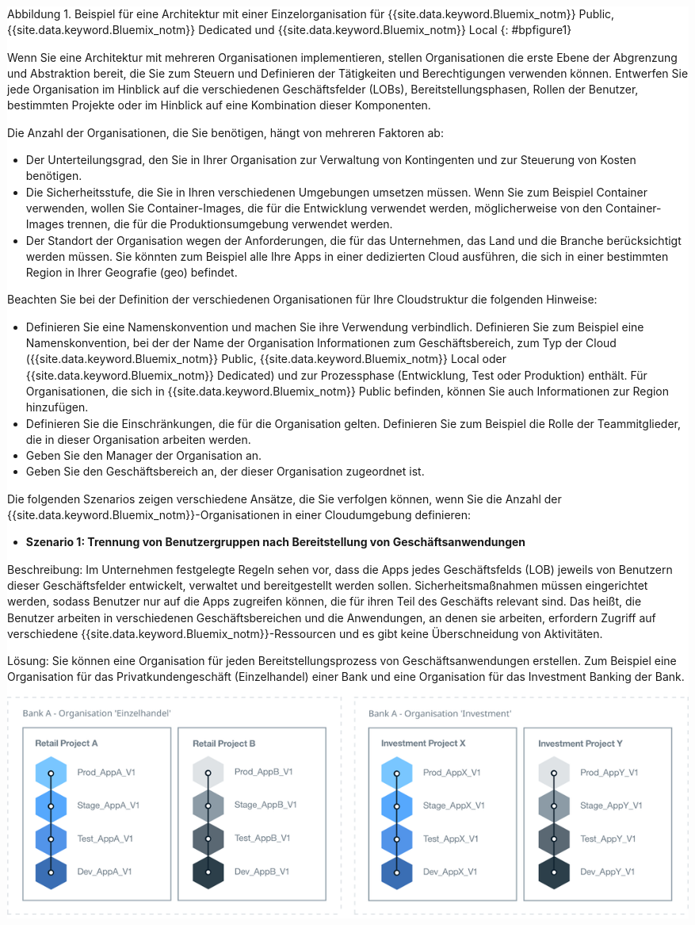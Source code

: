  Abbildung 1. Beispiel für eine Architektur mit einer Einzelorganisation für {{site.data.keyword.Bluemix_notm}} Public, {{site.data.keyword.Bluemix_notm}} Dedicated und
 {{site.data.keyword.Bluemix_notm}} Local 
{: #bpfigure1}

Wenn Sie eine Architektur mit mehreren Organisationen implementieren, stellen Organisationen die erste Ebene der Abgrenzung und Abstraktion bereit, die Sie zum Steuern und Definieren der Tätigkeiten und Berechtigungen verwenden können. Entwerfen Sie jede Organisation im Hinblick auf die verschiedenen Geschäftsfelder (LOBs), Bereitstellungsphasen, Rollen der Benutzer, bestimmten Projekte oder im Hinblick auf eine Kombination dieser Komponenten.  

Die Anzahl der Organisationen, die Sie benötigen, hängt von mehreren Faktoren ab:

* Der Unterteilungsgrad, den Sie in Ihrer Organisation zur Verwaltung von Kontingenten und zur Steuerung von Kosten benötigen.
* Die Sicherheitsstufe, die Sie in Ihren verschiedenen Umgebungen umsetzen müssen. Wenn Sie zum Beispiel Container verwenden, wollen Sie Container-Images, die für die Entwicklung verwendet werden, möglicherweise von den Container-Images trennen, die für die Produktionsumgebung verwendet werden.
* Der Standort der Organisation wegen der Anforderungen, die für das Unternehmen, das Land und die Branche berücksichtigt werden müssen. Sie könnten zum Beispiel alle Ihre Apps in einer dedizierten Cloud ausführen, die sich in einer bestimmten Region in Ihrer Geografie (geo) befindet.

Beachten Sie bei der Definition der verschiedenen Organisationen für Ihre Cloudstruktur die folgenden Hinweise:

* Definieren Sie eine Namenskonvention und machen Sie ihre Verwendung verbindlich. Definieren Sie zum Beispiel eine Namenskonvention, bei der der Name der Organisation Informationen zum Geschäftsbereich, zum Typ der Cloud ({{site.data.keyword.Bluemix_notm}} Public, {{site.data.keyword.Bluemix_notm}} Local oder {{site.data.keyword.Bluemix_notm}} Dedicated) und zur Prozessphase (Entwicklung, Test oder Produktion) enthält. Für Organisationen, die sich in {{site.data.keyword.Bluemix_notm}} Public befinden, können Sie auch Informationen zur Region hinzufügen.
* Definieren Sie die Einschränkungen, die für die Organisation gelten. Definieren Sie zum Beispiel die Rolle der Teammitglieder, die in dieser Organisation arbeiten werden.
* Geben Sie den Manager der Organisation an.
* Geben Sie den Geschäftsbereich an, der dieser Organisation zugeordnet ist.

Die folgenden Szenarios zeigen verschiedene Ansätze, die Sie verfolgen können, wenn Sie die Anzahl der {{site.data.keyword.Bluemix_notm}}-Organisationen in einer Cloudumgebung definieren:
* **Szenario 1: Trennung von Benutzergruppen nach Bereitstellung von Geschäftsanwendungen**

 Beschreibung: Im Unternehmen festgelegte Regeln sehen vor, dass die Apps jedes Geschäftsfelds (LOB) jeweils von Benutzern dieser Geschäftsfelder entwickelt, verwaltet und bereitgestellt werden sollen. Sicherheitsmaßnahmen müssen eingerichtet werden, sodass Benutzer nur auf die Apps zugreifen können, die für ihren Teil des Geschäfts relevant sind. Das heißt, die Benutzer arbeiten in verschiedenen Geschäftsbereichen und die Anwendungen, an denen sie arbeiten, erfordern Zugriff auf verschiedene {{site.data.keyword.Bluemix_notm}}-Ressourcen und es gibt keine Überschneidung von Aktivitäten. 

  Lösung: Sie können eine Organisation für jeden Bereitstellungsprozess von Geschäftsanwendungen erstellen. Zum Beispiel eine Organisation für das Privatkundengeschäft (Einzelhandel) einer Bank und eine Organisation für das Investment Banking der Bank.

  ![Abbildung, die die Trennung von Benutzern nach Geschäftsanwendungsbereitstellung zeigt](images/bank_example.svg "Abbildung, die die Trennung von Benutzern nach Geschäftsanwendungsbereitstellung zeigt")
